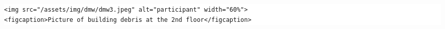     <img src="/assets/img/dmw/dmw3.jpeg" alt="participant" width="60%">
    <figcaption>Picture of building debris at the 2nd floor</figcaption>
  </figure>
